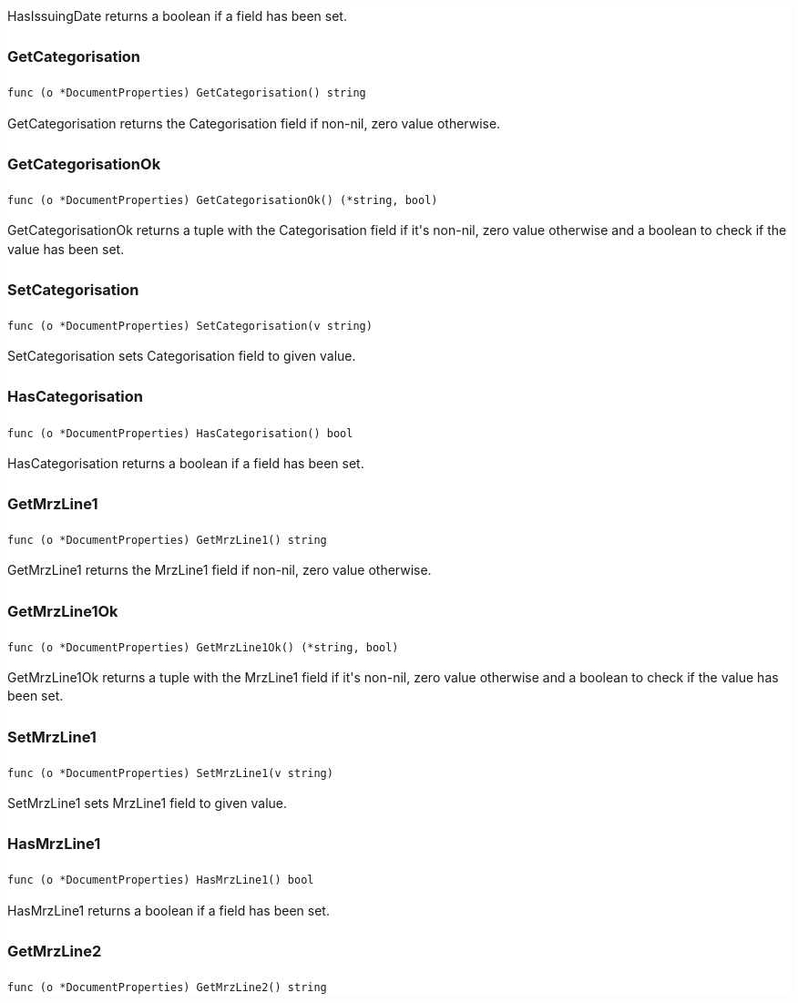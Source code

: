 HasIssuingDate returns a boolean if a field has been set.

### GetCategorisation

`func (o *DocumentProperties) GetCategorisation() string`

GetCategorisation returns the Categorisation field if non-nil, zero value otherwise.

### GetCategorisationOk

`func (o *DocumentProperties) GetCategorisationOk() (*string, bool)`

GetCategorisationOk returns a tuple with the Categorisation field if it's non-nil, zero value otherwise
and a boolean to check if the value has been set.

### SetCategorisation

`func (o *DocumentProperties) SetCategorisation(v string)`

SetCategorisation sets Categorisation field to given value.

### HasCategorisation

`func (o *DocumentProperties) HasCategorisation() bool`

HasCategorisation returns a boolean if a field has been set.

### GetMrzLine1

`func (o *DocumentProperties) GetMrzLine1() string`

GetMrzLine1 returns the MrzLine1 field if non-nil, zero value otherwise.

### GetMrzLine1Ok

`func (o *DocumentProperties) GetMrzLine1Ok() (*string, bool)`

GetMrzLine1Ok returns a tuple with the MrzLine1 field if it's non-nil, zero value otherwise
and a boolean to check if the value has been set.

### SetMrzLine1

`func (o *DocumentProperties) SetMrzLine1(v string)`

SetMrzLine1 sets MrzLine1 field to given value.

### HasMrzLine1

`func (o *DocumentProperties) HasMrzLine1() bool`

HasMrzLine1 returns a boolean if a field has been set.

### GetMrzLine2

`func (o *DocumentProperties) GetMrzLine2() string`
